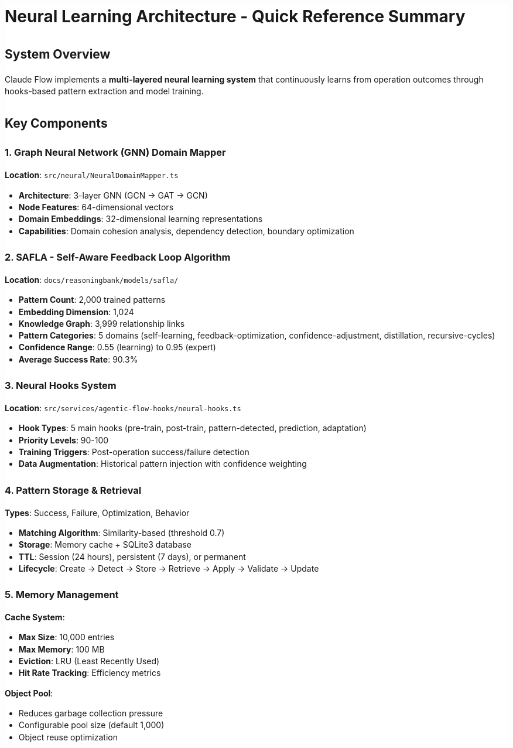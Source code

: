 # Neural Learning Architecture - Quick Reference Summary

## System Overview

Claude Flow implements a **multi-layered neural learning system** that continuously learns from operation outcomes through hooks-based pattern extraction and model training.

## Key Components

### 1. Graph Neural Network (GNN) Domain Mapper
**Location**: `src/neural/NeuralDomainMapper.ts`
- **Architecture**: 3-layer GNN (GCN → GAT → GCN)
- **Node Features**: 64-dimensional vectors
- **Domain Embeddings**: 32-dimensional learning representations
- **Capabilities**: Domain cohesion analysis, dependency detection, boundary optimization

### 2. SAFLA - Self-Aware Feedback Loop Algorithm
**Location**: `docs/reasoningbank/models/safla/`
- **Pattern Count**: 2,000 trained patterns
- **Embedding Dimension**: 1,024
- **Knowledge Graph**: 3,999 relationship links
- **Pattern Categories**: 5 domains (self-learning, feedback-optimization, confidence-adjustment, distillation, recursive-cycles)
- **Confidence Range**: 0.55 (learning) to 0.95 (expert)
- **Average Success Rate**: 90.3%

### 3. Neural Hooks System
**Location**: `src/services/agentic-flow-hooks/neural-hooks.ts`
- **Hook Types**: 5 main hooks (pre-train, post-train, pattern-detected, prediction, adaptation)
- **Priority Levels**: 90-100
- **Training Triggers**: Post-operation success/failure detection
- **Data Augmentation**: Historical pattern injection with confidence weighting

### 4. Pattern Storage & Retrieval
**Types**: Success, Failure, Optimization, Behavior
- **Matching Algorithm**: Similarity-based (threshold 0.7)
- **Storage**: Memory cache + SQLite3 database
- **TTL**: Session (24 hours), persistent (7 days), or permanent
- **Lifecycle**: Create → Detect → Store → Retrieve → Apply → Validate → Update

### 5. Memory Management
**Cache System**:
- **Max Size**: 10,000 entries
- **Max Memory**: 100 MB
- **Eviction**: LRU (Least Recently Used)
- **Hit Rate Tracking**: Efficiency metrics

**Object Pool**:
- Reduces garbage collection pressure
- Configurable pool size (default 1,000)
- Object reuse optimization
